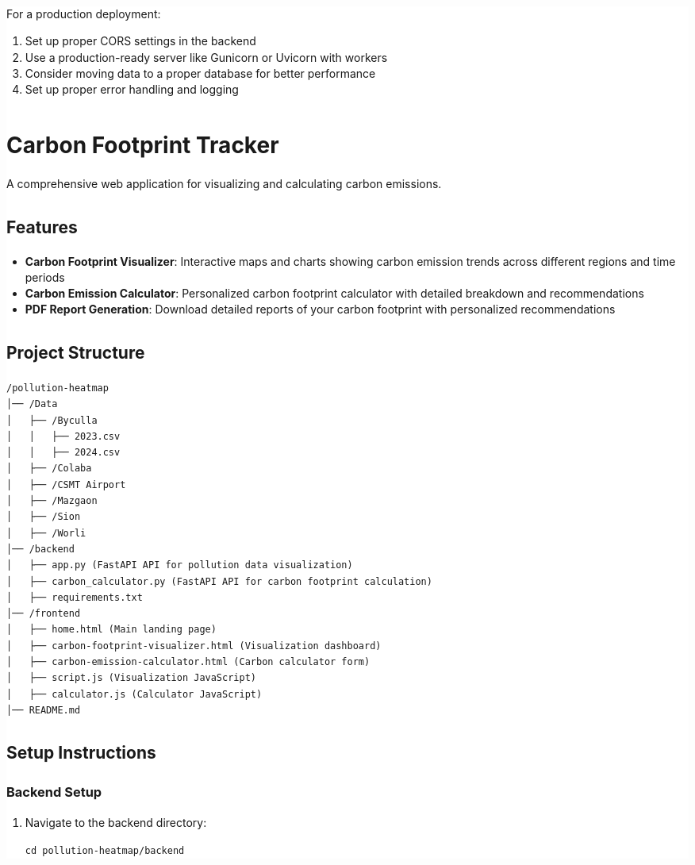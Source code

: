 For a production deployment:
1. Set up proper CORS settings in the backend
2. Use a production-ready server like Gunicorn or Uvicorn with workers
3. Consider moving data to a proper database for better performance
4. Set up proper error handling and logging

# Carbon Footprint Tracker

A comprehensive web application for visualizing and calculating carbon emissions.

## Features

- **Carbon Footprint Visualizer**: Interactive maps and charts showing carbon emission trends across different regions and time periods
- **Carbon Emission Calculator**: Personalized carbon footprint calculator with detailed breakdown and recommendations
- **PDF Report Generation**: Download detailed reports of your carbon footprint with personalized recommendations

## Project Structure

```
/pollution-heatmap
│── /Data
│   ├── /Byculla
│   │   ├── 2023.csv
│   │   ├── 2024.csv
│   ├── /Colaba
│   ├── /CSMT Airport
│   ├── /Mazgaon
│   ├── /Sion
│   ├── /Worli
│── /backend
│   ├── app.py (FastAPI API for pollution data visualization)
│   ├── carbon_calculator.py (FastAPI API for carbon footprint calculation)
│   ├── requirements.txt
│── /frontend
│   ├── home.html (Main landing page)
│   ├── carbon-footprint-visualizer.html (Visualization dashboard)
│   ├── carbon-emission-calculator.html (Carbon calculator form)
│   ├── script.js (Visualization JavaScript)
│   ├── calculator.js (Calculator JavaScript)
│── README.md
```

## Setup Instructions

### Backend Setup

1. Navigate to the backend directory:
   ```
   cd pollution-heatmap/backend
   ```
